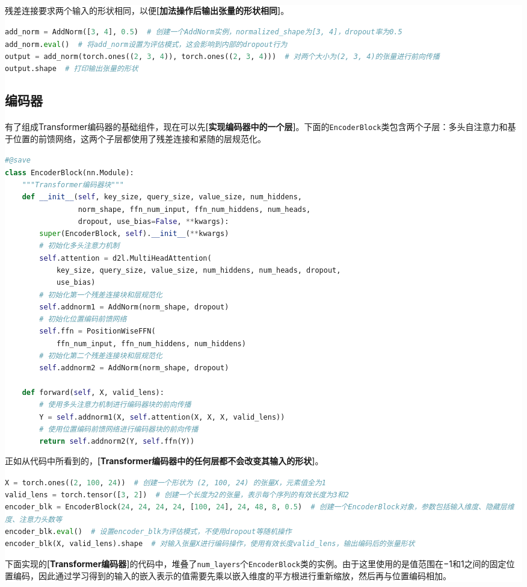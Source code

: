 残差连接要求两个输入的形状相同，以便[**加法操作后输出张量的形状相同**]。

```python
add_norm = AddNorm([3, 4], 0.5)  # 创建一个AddNorm实例，normalized_shape为[3, 4]，dropout率为0.5
add_norm.eval()  # 将add_norm设置为评估模式，这会影响到内部的dropout行为
output = add_norm(torch.ones((2, 3, 4)), torch.ones((2, 3, 4)))  # 对两个大小为(2, 3, 4)的张量进行前向传播
output.shape  # 打印输出张量的形状
```

## 编码器

有了组成Transformer编码器的基础组件，现在可以先[**实现编码器中的一个层**]。下面的`EncoderBlock`类包含两个子层：多头自注意力和基于位置的前馈网络，这两个子层都使用了残差连接和紧随的层规范化。

```python
#@save
class EncoderBlock(nn.Module):
    """Transformer编码器块"""
    def __init__(self, key_size, query_size, value_size, num_hiddens,
                 norm_shape, ffn_num_input, ffn_num_hiddens, num_heads,
                 dropout, use_bias=False, **kwargs):
        super(EncoderBlock, self).__init__(**kwargs)
        # 初始化多头注意力机制
        self.attention = d2l.MultiHeadAttention(
            key_size, query_size, value_size, num_hiddens, num_heads, dropout,
            use_bias)
        # 初始化第一个残差连接块和层规范化
        self.addnorm1 = AddNorm(norm_shape, dropout)
        # 初始化位置编码前馈网络
        self.ffn = PositionWiseFFN(
            ffn_num_input, ffn_num_hiddens, num_hiddens)
        # 初始化第二个残差连接块和层规范化
        self.addnorm2 = AddNorm(norm_shape, dropout)

    def forward(self, X, valid_lens):
        # 使用多头注意力机制进行编码器块的前向传播
        Y = self.addnorm1(X, self.attention(X, X, X, valid_lens))
        # 使用位置编码前馈网络进行编码器块的前向传播
        return self.addnorm2(Y, self.ffn(Y))
```

正如从代码中所看到的，[**Transformer编码器中的任何层都不会改变其输入的形状**]。

```python
X = torch.ones((2, 100, 24))  # 创建一个形状为 (2, 100, 24) 的张量X，元素值全为1
valid_lens = torch.tensor([3, 2])  # 创建一个长度为2的张量，表示每个序列的有效长度为3和2
encoder_blk = EncoderBlock(24, 24, 24, 24, [100, 24], 24, 48, 8, 0.5)  # 创建一个EncoderBlock对象，参数包括输入维度、隐藏层维度、注意力头数等
encoder_blk.eval()  # 设置encoder_blk为评估模式，不使用dropout等随机操作
encoder_blk(X, valid_lens).shape  # 对输入张量X进行编码操作，使用有效长度valid_lens，输出编码后的张量形状
```

下面实现的[**Transformer编码器**]的代码中，堆叠了`num_layers`个`EncoderBlock`类的实例。由于这里使用的是值范围在$-1$和$1$之间的固定位置编码，因此通过学习得到的输入的嵌入表示的值需要先乘以嵌入维度的平方根进行重新缩放，然后再与位置编码相加。
